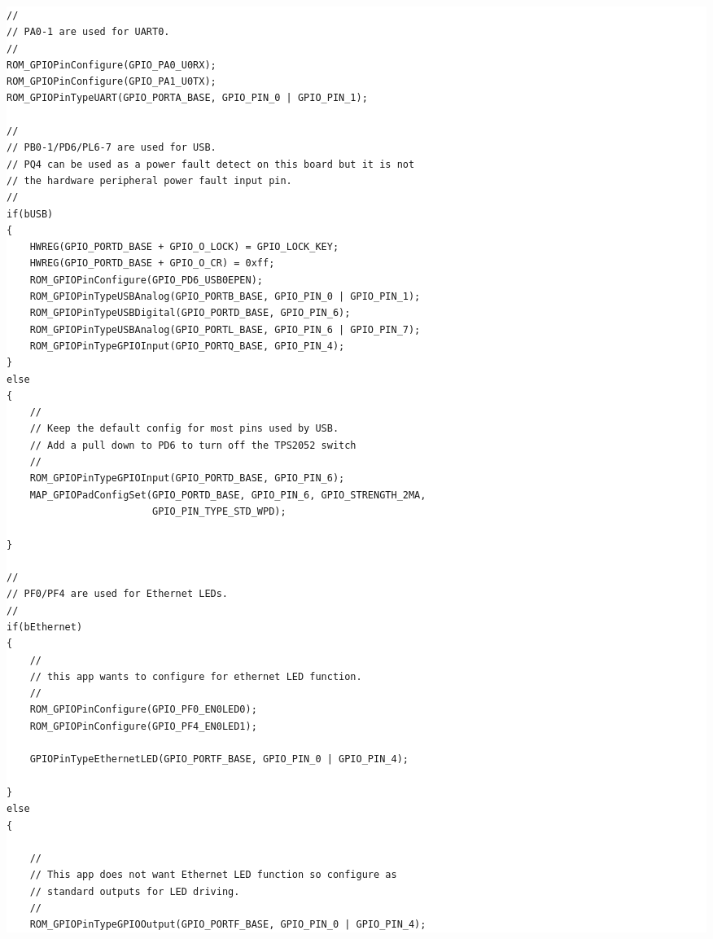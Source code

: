     //
    // PA0-1 are used for UART0.
    //
    ROM_GPIOPinConfigure(GPIO_PA0_U0RX);
    ROM_GPIOPinConfigure(GPIO_PA1_U0TX);
    ROM_GPIOPinTypeUART(GPIO_PORTA_BASE, GPIO_PIN_0 | GPIO_PIN_1);

    //
    // PB0-1/PD6/PL6-7 are used for USB.
    // PQ4 can be used as a power fault detect on this board but it is not
    // the hardware peripheral power fault input pin.
    //
    if(bUSB)
    {
        HWREG(GPIO_PORTD_BASE + GPIO_O_LOCK) = GPIO_LOCK_KEY;
        HWREG(GPIO_PORTD_BASE + GPIO_O_CR) = 0xff;
        ROM_GPIOPinConfigure(GPIO_PD6_USB0EPEN);
        ROM_GPIOPinTypeUSBAnalog(GPIO_PORTB_BASE, GPIO_PIN_0 | GPIO_PIN_1);
        ROM_GPIOPinTypeUSBDigital(GPIO_PORTD_BASE, GPIO_PIN_6);
        ROM_GPIOPinTypeUSBAnalog(GPIO_PORTL_BASE, GPIO_PIN_6 | GPIO_PIN_7);
        ROM_GPIOPinTypeGPIOInput(GPIO_PORTQ_BASE, GPIO_PIN_4);
    }
    else
    {
        //
        // Keep the default config for most pins used by USB.
        // Add a pull down to PD6 to turn off the TPS2052 switch
        //
        ROM_GPIOPinTypeGPIOInput(GPIO_PORTD_BASE, GPIO_PIN_6);
        MAP_GPIOPadConfigSet(GPIO_PORTD_BASE, GPIO_PIN_6, GPIO_STRENGTH_2MA,
                             GPIO_PIN_TYPE_STD_WPD);

    }

    //
    // PF0/PF4 are used for Ethernet LEDs.
    //
    if(bEthernet)
    {
        //
        // this app wants to configure for ethernet LED function.
        //
        ROM_GPIOPinConfigure(GPIO_PF0_EN0LED0);
        ROM_GPIOPinConfigure(GPIO_PF4_EN0LED1);

        GPIOPinTypeEthernetLED(GPIO_PORTF_BASE, GPIO_PIN_0 | GPIO_PIN_4);

    }
    else
    {

        //
        // This app does not want Ethernet LED function so configure as
        // standard outputs for LED driving.
        //
        ROM_GPIOPinTypeGPIOOutput(GPIO_PORTF_BASE, GPIO_PIN_0 | GPIO_PIN_4);
